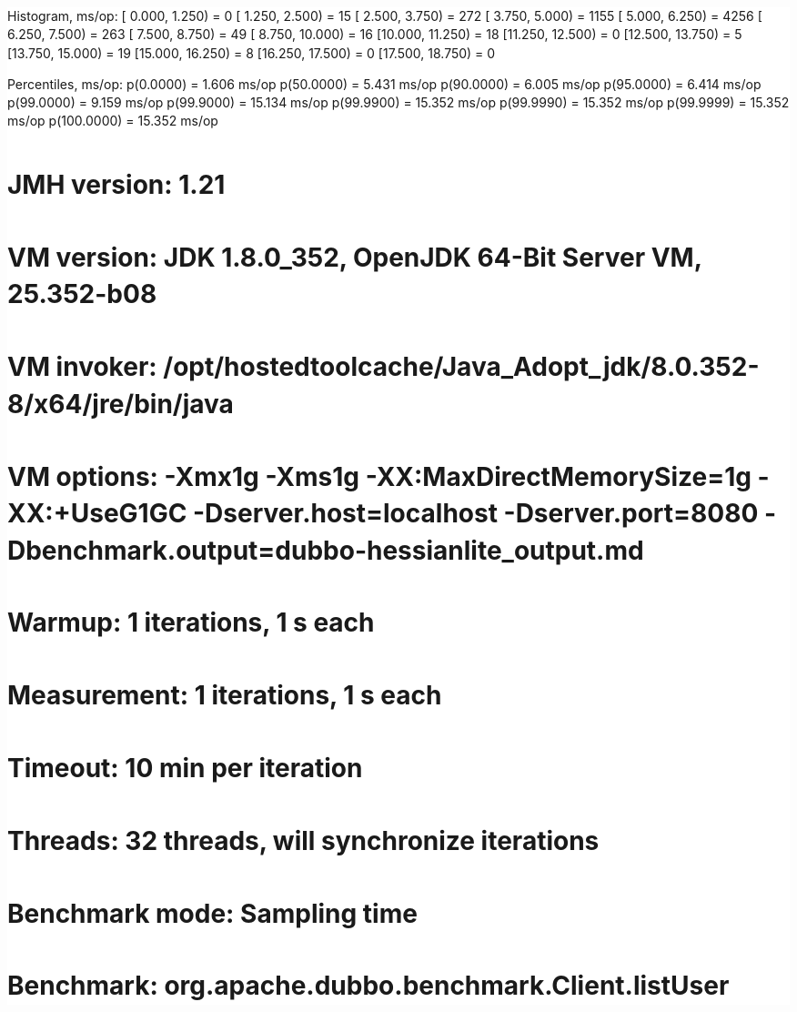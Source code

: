   Histogram, ms/op:
    [ 0.000,  1.250) = 0 
    [ 1.250,  2.500) = 15 
    [ 2.500,  3.750) = 272 
    [ 3.750,  5.000) = 1155 
    [ 5.000,  6.250) = 4256 
    [ 6.250,  7.500) = 263 
    [ 7.500,  8.750) = 49 
    [ 8.750, 10.000) = 16 
    [10.000, 11.250) = 18 
    [11.250, 12.500) = 0 
    [12.500, 13.750) = 5 
    [13.750, 15.000) = 19 
    [15.000, 16.250) = 8 
    [16.250, 17.500) = 0 
    [17.500, 18.750) = 0 

  Percentiles, ms/op:
      p(0.0000) =      1.606 ms/op
     p(50.0000) =      5.431 ms/op
     p(90.0000) =      6.005 ms/op
     p(95.0000) =      6.414 ms/op
     p(99.0000) =      9.159 ms/op
     p(99.9000) =     15.134 ms/op
     p(99.9900) =     15.352 ms/op
     p(99.9990) =     15.352 ms/op
     p(99.9999) =     15.352 ms/op
    p(100.0000) =     15.352 ms/op


# JMH version: 1.21
# VM version: JDK 1.8.0_352, OpenJDK 64-Bit Server VM, 25.352-b08
# VM invoker: /opt/hostedtoolcache/Java_Adopt_jdk/8.0.352-8/x64/jre/bin/java
# VM options: -Xmx1g -Xms1g -XX:MaxDirectMemorySize=1g -XX:+UseG1GC -Dserver.host=localhost -Dserver.port=8080 -Dbenchmark.output=dubbo-hessianlite_output.md
# Warmup: 1 iterations, 1 s each
# Measurement: 1 iterations, 1 s each
# Timeout: 10 min per iteration
# Threads: 32 threads, will synchronize iterations
# Benchmark mode: Sampling time
# Benchmark: org.apache.dubbo.benchmark.Client.listUser
